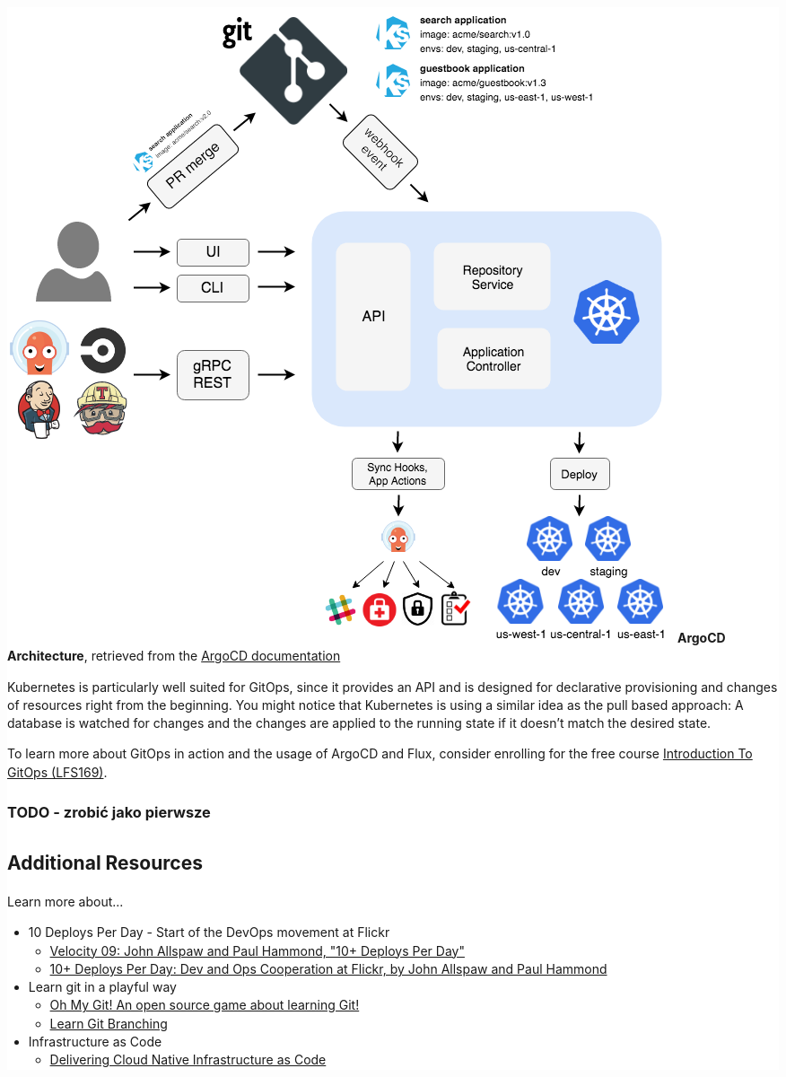 ![ArgoCD Architecture](./pictures/ArgoCD%20Architecture.png)
**ArgoCD Architecture**, retrieved from the [ArgoCD documentation](https://argo-cd.readthedocs.io/en/stable/operator-manual/architecture/)

Kubernetes is particularly well suited for GitOps, since it provides an API and is designed for declarative provisioning and changes of resources right from the beginning. You might notice that Kubernetes is using a similar idea as the pull based approach: A database is watched for changes and the changes are applied to the running state if it doesn’t match the desired state.

To learn more about GitOps in action and the usage of ArgoCD and Flux, consider enrolling for the free course [Introduction To GitOps (LFS169)](https://training.linuxfoundation.org/training/introduction-to-gitops-lfs169/).


### TODO - zrobić jako pierwsze
## Additional Resources
Learn more about...
- 10 Deploys Per Day - Start of the DevOps movement at Flickr
  - [Velocity 09: John Allspaw and Paul Hammond, "10+ Deploys Per Day"](https://www.youtube.com/watch?v=LdOe18KhtT4)
  - [10+ Deploys Per Day: Dev and Ops Cooperation at Flickr, by John Allspaw and Paul Hammond](https://www.slideshare.net/jallspaw/10-deploys-per-day-dev-and-ops-cooperation-at-flickr)
- Learn git in a playful way
  - [Oh My Git! An open source game about learning Git!](https://ohmygit.org/)
  - [Learn Git Branching](https://learngitbranching.js.org/)
- Infrastructure as Code
  - [Delivering Cloud Native Infrastructure as Code](https://www.pulumi.com/why-pulumi/delivering-cloud-native-infrastructure-as-code/)